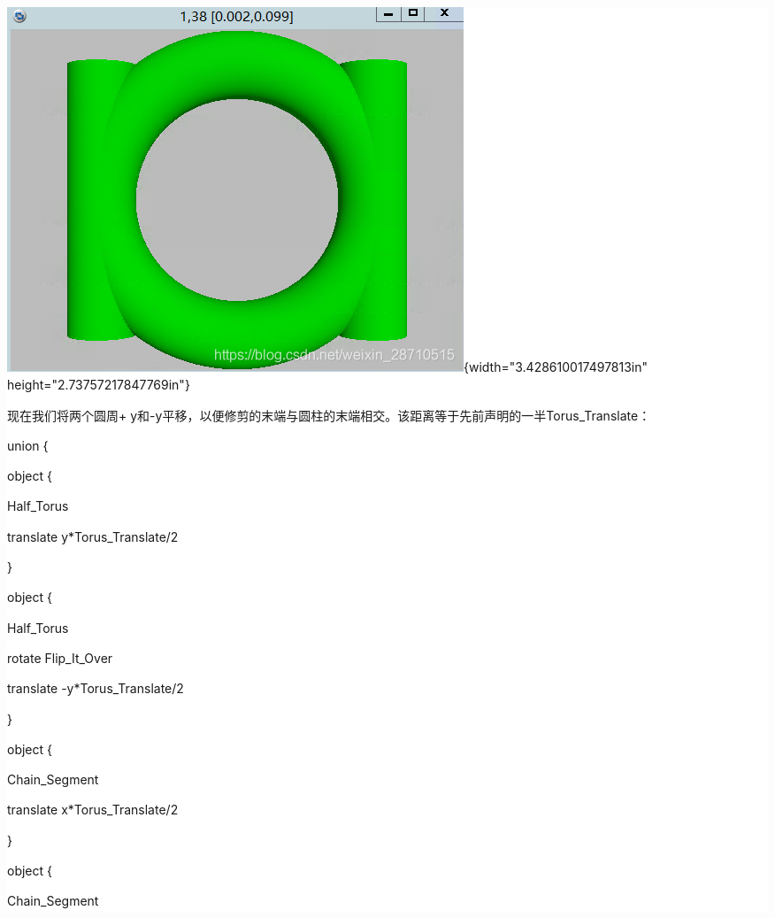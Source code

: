 ![](./media/image6.png){width="3.428610017497813in"
height="2.73757217847769in"}

现在我们将两个圆周+
y和-y平移，以便修剪的末端与圆柱的末端相交。该距离等于先前声明的一半Torus_Translate：

union {

object {

Half_Torus

translate y\*Torus_Translate/2

}

object {

Half_Torus

rotate Flip_It_Over

translate -y\*Torus_Translate/2

}

object {

Chain_Segment

translate x\*Torus_Translate/2

}

object {

Chain_Segment
